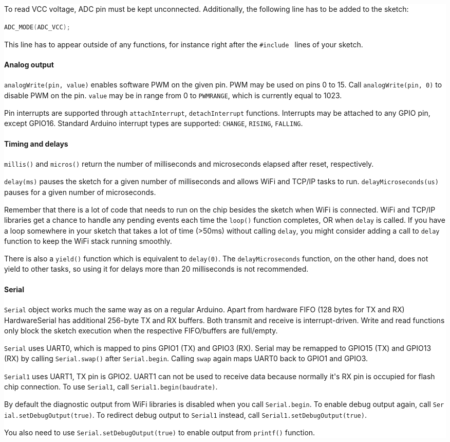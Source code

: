 To read VCC voltage, ADC pin must be kept unconnected. Additionally, the following line has to be added to the sketch:
```C++
ADC_MODE(ADC_VCC);
```
This line has to appear outside of any functions, for instance right after the `#include ` lines of your sketch.

#### Analog output

`analogWrite(pin, value)` enables software PWM on the given pin. PWM may be used on pins 0 to 15.
Call `analogWrite(pin, 0)` to disable PWM on the pin. `value` may be in range from 0 to `PWMRANGE`, which is currently equal to 1023.

Pin interrupts are supported through `attachInterrupt`, `detachInterrupt` functions.
Interrupts may be attached to any GPIO pin, except GPIO16. Standard Arduino interrupt
types are supported: `CHANGE`, `RISING`, `FALLING`.


#### Timing and delays ####
`millis()` and `micros()` return the number of milliseconds and microseconds elapsed after reset, respectively.

`delay(ms)` pauses the sketch for a given number of milliseconds and allows WiFi and TCP/IP tasks to run.
`delayMicroseconds(us)` pauses for a given number of microseconds.

Remember that there is a lot of code that needs to run on the chip besides the sketch
when WiFi is connected. WiFi and TCP/IP libraries get a chance to handle any pending
events each time the `loop()` function completes, OR when `delay` is called.
If you have a loop somewhere in your sketch that takes a lot of time (>50ms) without
calling `delay`, you might consider adding a call to `delay` function to keep the WiFi
stack running smoothly.

There is also a `yield()` function which is equivalent to `delay(0)`. The `delayMicroseconds`
function, on the other hand, does not yield to other tasks, so using it for delays
more than 20 milliseconds is not recommended.

#### Serial ####

`Serial` object works much the same way as on a regular Arduino. Apart from hardware FIFO (128 bytes for TX and RX) HardwareSerial has additional 256-byte TX and RX buffers. Both transmit and receive is interrupt-driven. Write and read functions only block the sketch execution when the respective FIFO/buffers are full/empty.

`Serial` uses UART0, which is mapped to pins GPIO1 (TX) and GPIO3 (RX). Serial may be remapped to GPIO15 (TX) and GPIO13 (RX) by calling `Serial.swap()` after `Serial.begin`. Calling `swap` again maps UART0 back to GPIO1 and GPIO3.

`Serial1` uses UART1, TX pin is GPIO2. UART1 can not be used to receive data because normally it's RX pin is occupied for flash chip connection. To use `Serial1`, call `Serial1.begin(baudrate)`.

By default the diagnostic output from WiFi libraries is disabled when you call `Serial.begin`. To enable debug output again, call `Serial.setDebugOutput(true)`. To redirect debug output to `Serial1` instead, call `Serial1.setDebugOutput(true)`.

You also need to use `Serial.setDebugOutput(true)` to enable output from `printf()` function.
